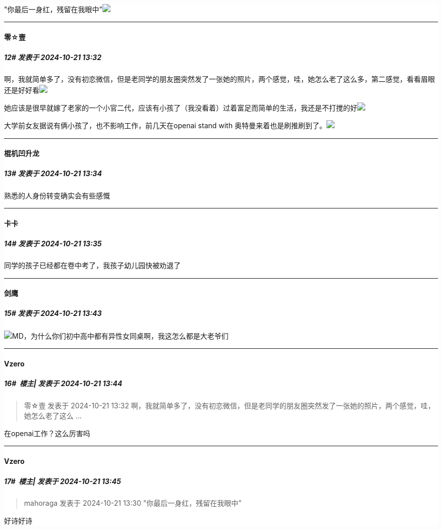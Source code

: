 "你最后一身红，残留在我眼中”<img src="https://static.saraba1st.com/image/smiley/face2017/037.png" referrerpolicy="no-referrer">

*****

####  零☆壹  
##### 12#       发表于 2024-10-21 13:32

啊，我就简单多了，没有初恋微信，但是老同学的朋友圈突然发了一张她的照片，两个感觉，哇，她怎么老了这么多，第二感觉，看看眉眼还是好好看<img src="https://static.saraba1st.com/image/smiley/face/169.jpg" referrerpolicy="no-referrer">

她应该是很早就嫁了老家的一个小官二代，应该有小孩了（我没看着）过着富足而简单的生活，我还是不打搅的好<img src="https://static.saraba1st.com/image/smiley/face/169.jpg" referrerpolicy="no-referrer">

大学前女友据说有俩小孩了，也不影响工作，前几天在openai stand with 奥特曼来着也是刷推刷到了。<img src="https://static.saraba1st.com/image/smiley/face/116.gif" referrerpolicy="no-referrer">

*****

####  棍机凹升龙  
##### 13#       发表于 2024-10-21 13:34

熟悉的人身份转变确实会有些感慨

*****

####  卡卡  
##### 14#       发表于 2024-10-21 13:35

同学的孩子已经都在卷中考了，我孩子幼儿园快被劝退了

*****

####  剑鹰  
##### 15#       发表于 2024-10-21 13:43

<img src="https://static.saraba1st.com/image/smiley/face2017/001.png" referrerpolicy="no-referrer">MD，为什么你们初中高中都有异性女同桌啊，我这怎么都是大老爷们

*****

####  Vzero  
##### 16#         楼主| 发表于 2024-10-21 13:44

<blockquote>零☆壹 发表于 2024-10-21 13:32
啊，我就简单多了，没有初恋微信，但是老同学的朋友圈突然发了一张她的照片，两个感觉，哇，她怎么老了这么 ...</blockquote>
在openai工作？这么厉害吗

*****

####  Vzero  
##### 17#         楼主| 发表于 2024-10-21 13:45

<blockquote>mahoraga 发表于 2024-10-21 13:30
"你最后一身红，残留在我眼中”</blockquote>
好诗好诗
